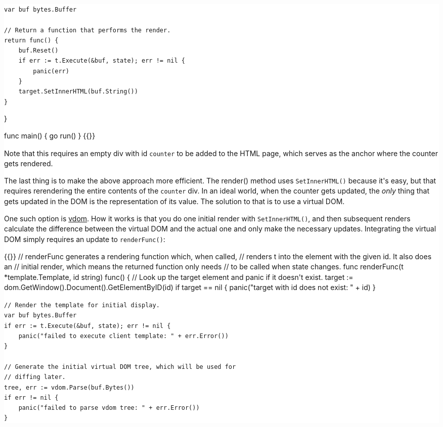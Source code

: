     var buf bytes.Buffer

    // Return a function that performs the render.
    return func() {
        buf.Reset()
        if err := t.Execute(&buf, state); err != nil {
            panic(err)
        }
        target.SetInnerHTML(buf.String())
    }
}

func main() {
    go run()
}
{{</highlight>}}

Note that this requires an empty div with id `counter` to be added to the HTML
page, which serves as the anchor where the counter gets rendered.

The last thing is to make the above approach more efficient. The render() method
uses `SetInnerHTML()` because it's easy, but that requires rerendering the
entire contents of the `counter` div. In an ideal world, when the counter gets
updated, the *only* thing that gets updated in the DOM is the representation of
its value. The solution to that is to use a virtual DOM.

One such option is [vdom](https://github.com/albrow/vdom). How it works is that
you do one initial render with `SetInnerHTML()`, and then subsequent renders
calculate the difference between the virtual DOM and the actual one and only
make the necessary updates. Integrating the virtual DOM simply requires an
update to `renderFunc()`:

{{<highlight go>}}
// renderFunc generates a rendering function which, when called,
// renders t into the element with the given id. It also does an
// initial render, which means the returned function only needs
// to be called when state changes.
func renderFunc(t *template.Template, id string) func() {
    // Look up the target element and panic if it doesn't exist.
    target := dom.GetWindow().Document().GetElementByID(id)
    if target == nil {
        panic("target with id does not exist: " + id)
    }

    // Render the template for initial display.
    var buf bytes.Buffer
    if err := t.Execute(&buf, state); err != nil {
        panic("failed to execute client template: " + err.Error())
    }

    // Generate the initial virtual DOM tree, which will be used for
    // diffing later.
    tree, err := vdom.Parse(buf.Bytes())
    if err != nil {
        panic("failed to parse vdom tree: " + err.Error())
    }
